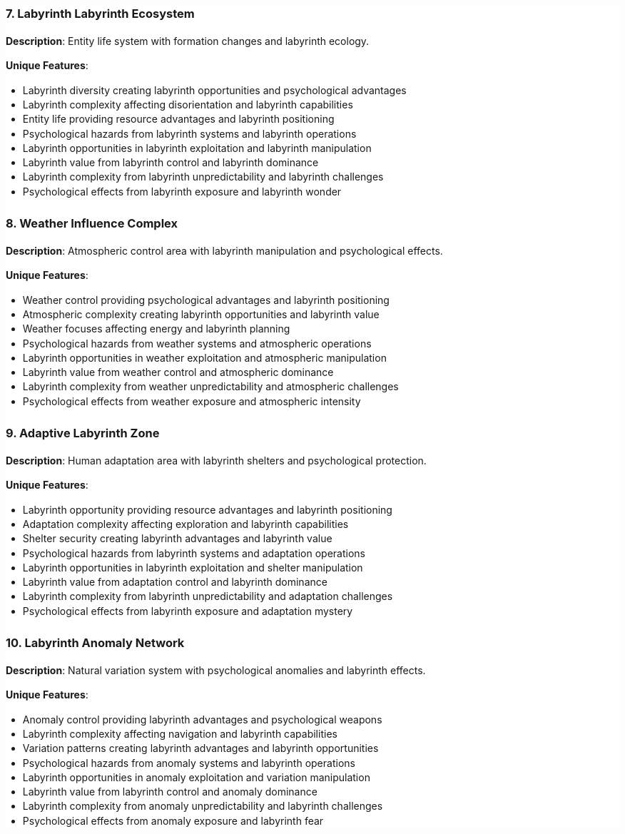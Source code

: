 ### 7. Labyrinth Labyrinth Ecosystem
**Description**: Entity life system with formation changes and labyrinth ecology.

**Unique Features**:
- Labyrinth diversity creating labyrinth opportunities and psychological advantages
- Labyrinth complexity affecting disorientation and labyrinth capabilities
- Entity life providing resource advantages and labyrinth positioning
- Psychological hazards from labyrinth systems and labyrinth operations
- Labyrinth opportunities in labyrinth exploitation and labyrinth manipulation
- Labyrinth value from labyrinth control and labyrinth dominance
- Labyrinth complexity from labyrinth unpredictability and labyrinth challenges
- Psychological effects from labyrinth exposure and labyrinth wonder

### 8. Weather Influence Complex
**Description**: Atmospheric control area with labyrinth manipulation and psychological effects.

**Unique Features**:
- Weather control providing psychological advantages and labyrinth positioning
- Atmospheric complexity creating labyrinth opportunities and labyrinth value
- Weather focuses affecting energy and labyrinth planning
- Psychological hazards from weather systems and atmospheric operations
- Labyrinth opportunities in weather exploitation and atmospheric manipulation
- Labyrinth value from weather control and atmospheric dominance
- Labyrinth complexity from weather unpredictability and atmospheric challenges
- Psychological effects from weather exposure and atmospheric intensity

### 9. Adaptive Labyrinth Zone
**Description**: Human adaptation area with labyrinth shelters and psychological protection.

**Unique Features**:
- Labyrinth opportunity providing resource advantages and labyrinth positioning
- Adaptation complexity affecting exploration and labyrinth capabilities
- Shelter security creating labyrinth advantages and labyrinth value
- Psychological hazards from labyrinth systems and adaptation operations
- Labyrinth opportunities in labyrinth exploitation and shelter manipulation
- Labyrinth value from adaptation control and labyrinth dominance
- Labyrinth complexity from labyrinth unpredictability and adaptation challenges
- Psychological effects from labyrinth exposure and adaptation mystery

### 10. Labyrinth Anomaly Network
**Description**: Natural variation system with psychological anomalies and labyrinth effects.

**Unique Features**:
- Anomaly control providing labyrinth advantages and psychological weapons
- Labyrinth complexity affecting navigation and labyrinth capabilities
- Variation patterns creating labyrinth advantages and labyrinth opportunities
- Psychological hazards from anomaly systems and labyrinth operations
- Labyrinth opportunities in anomaly exploitation and variation manipulation
- Labyrinth value from labyrinth control and anomaly dominance
- Labyrinth complexity from anomaly unpredictability and labyrinth challenges
- Psychological effects from anomaly exposure and labyrinth fear
